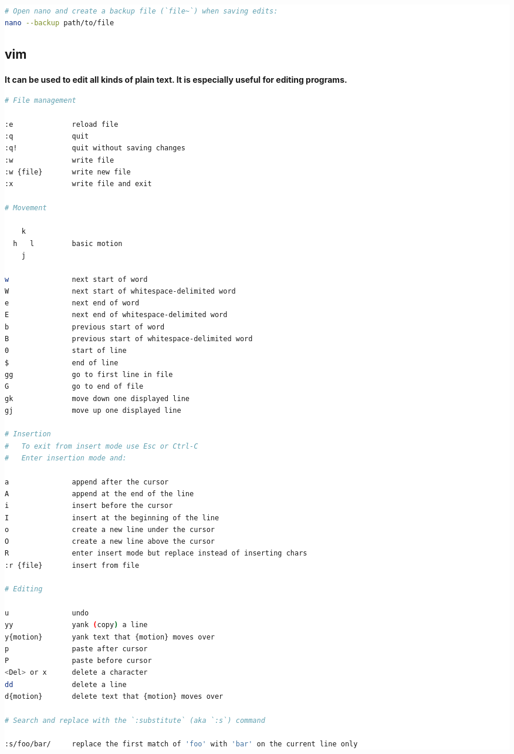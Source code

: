 ```bash
# Open nano and create a backup file (`file~`) when saving edits:
nano --backup path/to/file                                    
```

## vim
**It can be used to edit all kinds of plain text.  It is especially useful for editing programs.**
```bash
# File management

:e              reload file
:q              quit
:q!             quit without saving changes
:w              write file
:w {file}       write new file
:x              write file and exit

# Movement

    k
  h   l         basic motion
    j

w               next start of word
W               next start of whitespace-delimited word
e               next end of word
E               next end of whitespace-delimited word
b               previous start of word
B               previous start of whitespace-delimited word
0               start of line
$               end of line
gg              go to first line in file
G               go to end of file
gk              move down one displayed line
gj              move up one displayed line

# Insertion
#   To exit from insert mode use Esc or Ctrl-C
#   Enter insertion mode and:

a               append after the cursor
A               append at the end of the line
i               insert before the cursor
I               insert at the beginning of the line
o               create a new line under the cursor
O               create a new line above the cursor
R               enter insert mode but replace instead of inserting chars
:r {file}       insert from file

# Editing

u               undo
yy              yank (copy) a line
y{motion}       yank text that {motion} moves over
p               paste after cursor
P               paste before cursor
<Del> or x      delete a character
dd              delete a line
d{motion}       delete text that {motion} moves over

# Search and replace with the `:substitute` (aka `:s`) command

:s/foo/bar/     replace the first match of 'foo' with 'bar' on the current line only
```